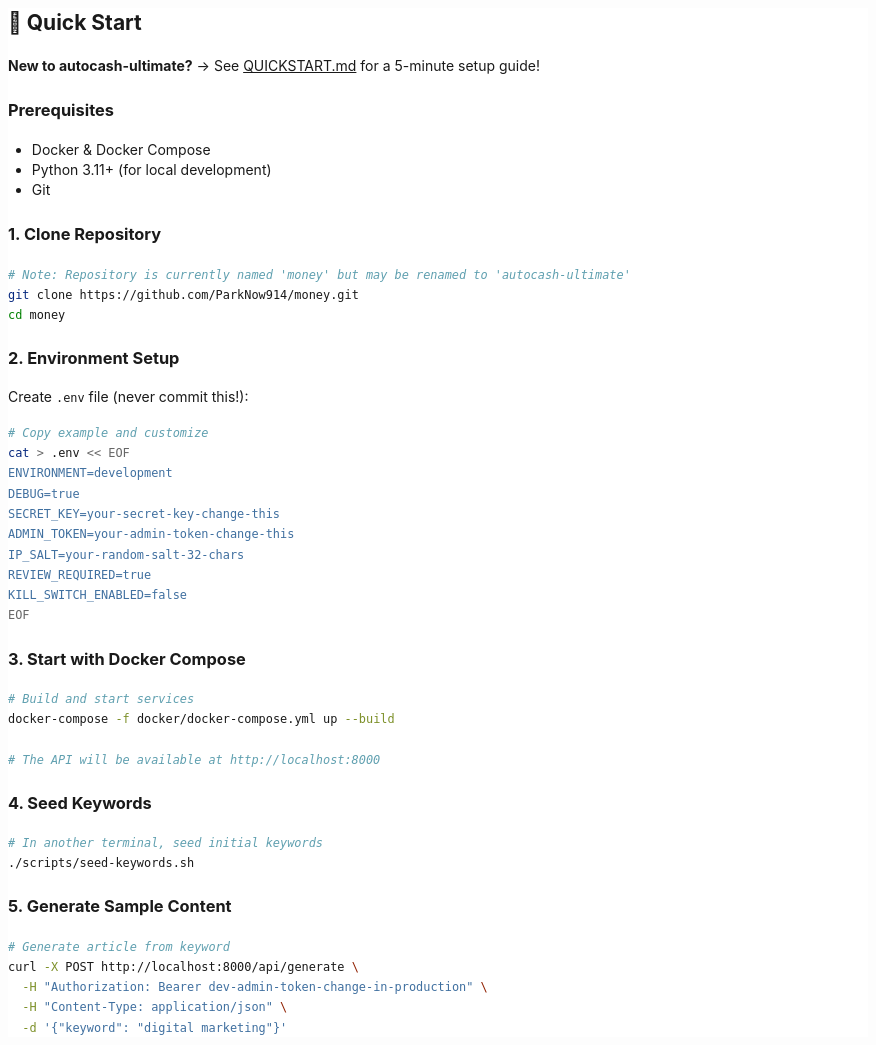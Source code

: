 ## 🚀 Quick Start

**New to autocash-ultimate?** → See [QUICKSTART.md](docs/QUICKSTART.md) for a 5-minute setup guide!

### Prerequisites
- Docker & Docker Compose
- Python 3.11+ (for local development)
- Git

### 1. Clone Repository
```bash
# Note: Repository is currently named 'money' but may be renamed to 'autocash-ultimate'
git clone https://github.com/ParkNow914/money.git
cd money
```

### 2. Environment Setup
Create `.env` file (never commit this!):
```bash
# Copy example and customize
cat > .env << EOF
ENVIRONMENT=development
DEBUG=true
SECRET_KEY=your-secret-key-change-this
ADMIN_TOKEN=your-admin-token-change-this
IP_SALT=your-random-salt-32-chars
REVIEW_REQUIRED=true
KILL_SWITCH_ENABLED=false
EOF
```

### 3. Start with Docker Compose
```bash
# Build and start services
docker-compose -f docker/docker-compose.yml up --build

# The API will be available at http://localhost:8000
```

### 4. Seed Keywords
```bash
# In another terminal, seed initial keywords
./scripts/seed-keywords.sh
```

### 5. Generate Sample Content
```bash
# Generate article from keyword
curl -X POST http://localhost:8000/api/generate \
  -H "Authorization: Bearer dev-admin-token-change-in-production" \
  -H "Content-Type: application/json" \
  -d '{"keyword": "digital marketing"}'
```
